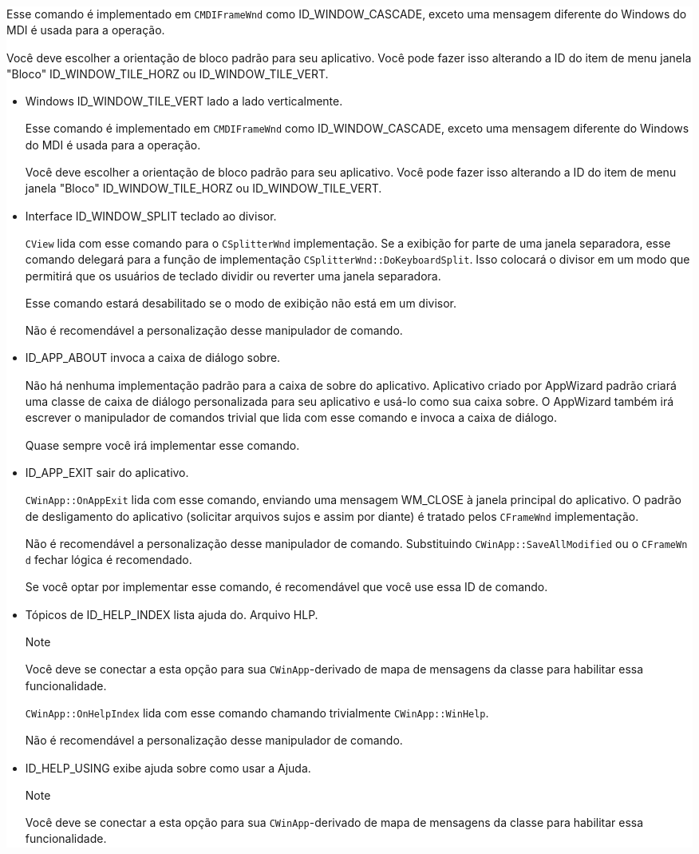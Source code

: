    Esse comando é implementado em `CMDIFrameWnd` como ID_WINDOW_CASCADE, exceto uma mensagem diferente do Windows do MDI é usada para a operação.

   Você deve escolher a orientação de bloco padrão para seu aplicativo. Você pode fazer isso alterando a ID do item de menu janela "Bloco" ID_WINDOW_TILE_HORZ ou ID_WINDOW_TILE_VERT.

- Windows ID_WINDOW_TILE_VERT lado a lado verticalmente.

   Esse comando é implementado em `CMDIFrameWnd` como ID_WINDOW_CASCADE, exceto uma mensagem diferente do Windows do MDI é usada para a operação.

   Você deve escolher a orientação de bloco padrão para seu aplicativo. Você pode fazer isso alterando a ID do item de menu janela "Bloco" ID_WINDOW_TILE_HORZ ou ID_WINDOW_TILE_VERT.

- Interface ID_WINDOW_SPLIT teclado ao divisor.

   `CView` lida com esse comando para o `CSplitterWnd` implementação. Se a exibição for parte de uma janela separadora, esse comando delegará para a função de implementação `CSplitterWnd::DoKeyboardSplit`. Isso colocará o divisor em um modo que permitirá que os usuários de teclado dividir ou reverter uma janela separadora.

   Esse comando estará desabilitado se o modo de exibição não está em um divisor.

   Não é recomendável a personalização desse manipulador de comando.

- ID_APP_ABOUT invoca a caixa de diálogo sobre.

   Não há nenhuma implementação padrão para a caixa de sobre do aplicativo. Aplicativo criado por AppWizard padrão criará uma classe de caixa de diálogo personalizada para seu aplicativo e usá-lo como sua caixa sobre. O AppWizard também irá escrever o manipulador de comandos trivial que lida com esse comando e invoca a caixa de diálogo.

   Quase sempre você irá implementar esse comando.

- ID_APP_EXIT sair do aplicativo.

   `CWinApp::OnAppExit` lida com esse comando, enviando uma mensagem WM_CLOSE à janela principal do aplicativo. O padrão de desligamento do aplicativo (solicitar arquivos sujos e assim por diante) é tratado pelos `CFrameWnd` implementação.

   Não é recomendável a personalização desse manipulador de comando. Substituindo `CWinApp::SaveAllModified` ou o `CFrameWnd` fechar lógica é recomendado.

   Se você optar por implementar esse comando, é recomendável que você use essa ID de comando.

- Tópicos de ID_HELP_INDEX lista ajuda do. Arquivo HLP.

    > [!NOTE]
    >  Você deve se conectar a esta opção para sua `CWinApp`-derivado de mapa de mensagens da classe para habilitar essa funcionalidade.

   `CWinApp::OnHelpIndex` lida com esse comando chamando trivialmente `CWinApp::WinHelp`.

   Não é recomendável a personalização desse manipulador de comando.

- ID_HELP_USING exibe ajuda sobre como usar a Ajuda.

    > [!NOTE]
    >  Você deve se conectar a esta opção para sua `CWinApp`-derivado de mapa de mensagens da classe para habilitar essa funcionalidade.
